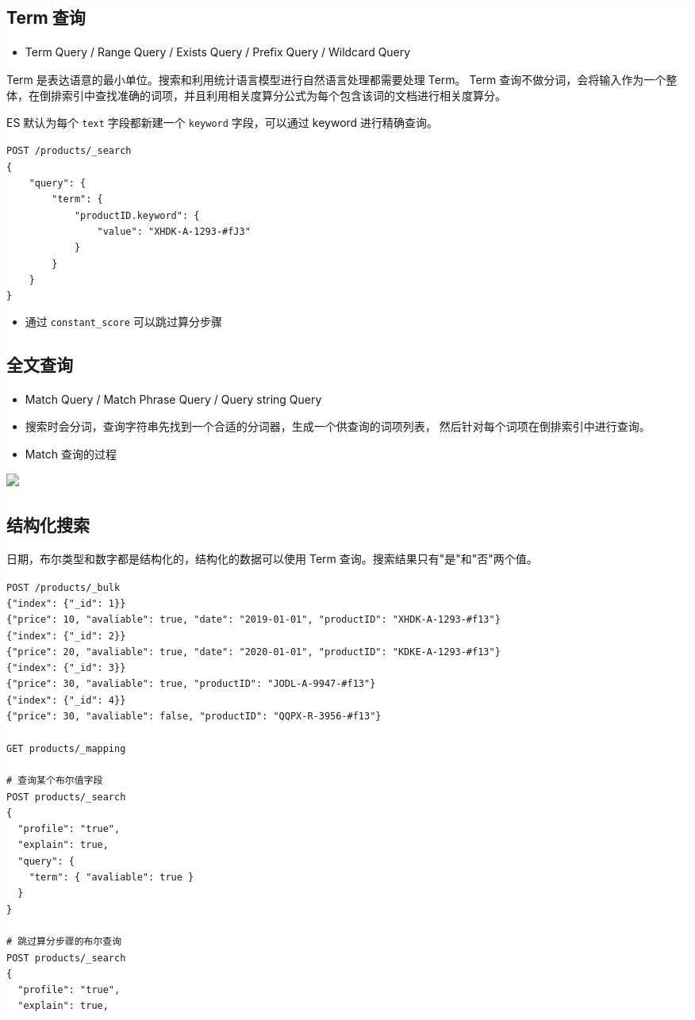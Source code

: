 ## Term 查询

+ Term Query / Range Query / Exists Query / Prefix Query / Wildcard Query

Term 是表达语意的最小单位。搜索和利用统计语言模型进行自然语言处理都需要处理 Term。
Term 查询不做分词，会将输入作为一个整体，在倒排索引中查找准确的词项，并且利用相关度算分公式为每个包含该词的文档进行相关度算分。

ES 默认为每个 `text` 字段都新建一个 `keyword` 字段，可以通过 keyword 进行精确查询。

```
POST /products/_search
{
    "query": {
        "term": {
            "productID.keyword": {
                "value": "XHDK-A-1293-#fJ3"
            }
        }
    }
}
```

+ 通过 `constant_score` 可以跳过算分步骤

## 全文查询

+ Match Query / Match Phrase Query / Query string Query

+ 搜索时会分词，查询字符串先找到一个合适的分词器，生成一个供查询的词项列表， 然后针对每个词项在倒排索引中进行查询。

+ Match 查询的过程

![](https://passage-1253400711.cos-website.ap-beijing.myqcloud.com/2020-05-10-133801.png)


## 结构化搜索

日期，布尔类型和数字都是结构化的，结构化的数据可以使用 Term 查询。搜索结果只有"是"和"否"两个值。

```
POST /products/_bulk
{"index": {"_id": 1}}
{"price": 10, "avaliable": true, "date": "2019-01-01", "productID": "XHDK-A-1293-#f13"}
{"index": {"_id": 2}}
{"price": 20, "avaliable": true, "date": "2020-01-01", "productID": "KDKE-A-1293-#f13"}
{"index": {"_id": 3}}
{"price": 30, "avaliable": true, "productID": "JODL-A-9947-#f13"}
{"index": {"_id": 4}}
{"price": 30, "avaliable": false, "productID": "QQPX-R-3956-#f13"}

GET products/_mapping

# 查询某个布尔值字段
POST products/_search
{
  "profile": "true",
  "explain": true,
  "query": {
    "term": { "avaliable": true }
  }
}

# 跳过算分步骤的布尔查询
POST products/_search
{
  "profile": "true",
  "explain": true,
```